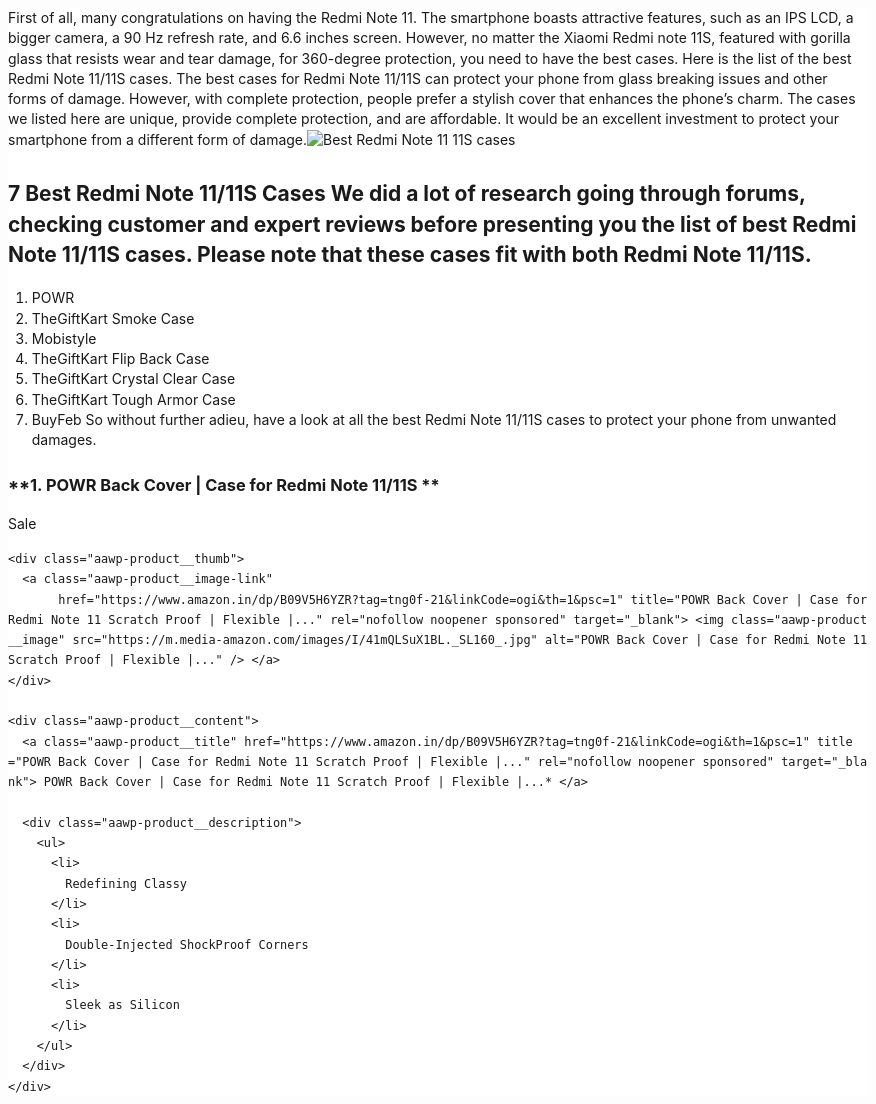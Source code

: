 First of all, many congratulations on having the Redmi Note 11. The smartphone boasts attractive features, such as an IPS LCD, a bigger camera, a 90 Hz refresh rate, and 6.6 inches screen. However, no matter the Xiaomi Redmi note 11S, featured with gorilla glass that resists wear and tear damage, for 360-degree protection, you need to have the best cases. Here is the list of the best Redmi Note 11/11S cases. The best cases for Redmi Note 11/11S can protect your phone from glass breaking issues and other forms of damage. However, with complete protection, people prefer a stylish cover that enhances the phone&#8217;s charm. The cases we listed here are unique, provide complete protection, and are affordable. It would be an excellent investment to protect your smartphone from a different form of damage.<img decoding="async" loading="lazy" class="aligncenter wp-image-13047 size-full" title="7 Best Redmi Note 11/11S cases" src="https://www.technetguide.com/wp-content/uploads/2022/03/Best-Redmi-Note-11-11S-cases.jpg" alt="Best Redmi Note 11 11S cases" width="1920" height="1080" srcset="https://www.technetguide.com/wp-content/uploads/2022/03/Best-Redmi-Note-11-11S-cases.jpg 1920w, https://www.technetguide.com/wp-content/uploads/2022/03/Best-Redmi-Note-11-11S-cases-300x169.jpg 300w, https://www.technetguide.com/wp-content/uploads/2022/03/Best-Redmi-Note-11-11S-cases-700x394.jpg 700w, https://www.technetguide.com/wp-content/uploads/2022/03/Best-Redmi-Note-11-11S-cases-768x432.jpg 768w, https://www.technetguide.com/wp-content/uploads/2022/03/Best-Redmi-Note-11-11S-cases-1536x864.jpg 1536w, https://www.technetguide.com/wp-content/uploads/2022/03/Best-Redmi-Note-11-11S-cases-696x392.jpg 696w, https://www.technetguide.com/wp-content/uploads/2022/03/Best-Redmi-Note-11-11S-cases-1068x601.jpg 1068w, https://www.technetguide.com/wp-content/uploads/2022/03/Best-Redmi-Note-11-11S-cases-747x420.jpg 747w" sizes="(max-width: 1920px) 100vw, 1920px" /> 

## 7 Best Redmi Note 11/11S Cases We did a lot of research going through forums, checking customer and expert reviews before presenting you the list of best Redmi Note 11/11S cases. Please note that these cases fit with both Redmi Note 11/11S. 

  1. POWR
  2. TheGiftKart Smoke Case
  3. Mobistyle
  4. TheGiftKart Flip Back Case
  5. TheGiftKart Crystal Clear Case
  6. TheGiftKart Tough Armor Case
  7. BuyFeb So without further adieu, have a look at all the best Redmi Note 11/11S cases to protect your phone from unwanted damages. 

### **1. POWR Back Cover | Case for Redmi Note 11/11S **

<div class="aawp">
  <div class="aawp-product aawp-product--horizontal aawp-product--ribbon aawp-product--sale"  data-aawp-product-id="B09V5H6YZR" data-aawp-product-title="POWR Back Cover | Case for Redmi Note 11 Scratch Proof | Flexible | Matte Finish | Soft Silicone Mobile Cover  Grey" data-aawp-geotargeting="true" data-aawp-click-tracking="title">
    <span class="aawp-product__ribbon aawp-product__ribbon--sale">Sale</span> 
    
    <div class="aawp-product__thumb">
      <a class="aawp-product__image-link"
           href="https://www.amazon.in/dp/B09V5H6YZR?tag=tng0f-21&linkCode=ogi&th=1&psc=1" title="POWR Back Cover | Case for Redmi Note 11 Scratch Proof | Flexible |..." rel="nofollow noopener sponsored" target="_blank"> <img class="aawp-product__image" src="https://m.media-amazon.com/images/I/41mQLSuX1BL._SL160_.jpg" alt="POWR Back Cover | Case for Redmi Note 11 Scratch Proof | Flexible |..." /> </a>
    </div>
    
    <div class="aawp-product__content">
      <a class="aawp-product__title" href="https://www.amazon.in/dp/B09V5H6YZR?tag=tng0f-21&linkCode=ogi&th=1&psc=1" title="POWR Back Cover | Case for Redmi Note 11 Scratch Proof | Flexible |..." rel="nofollow noopener sponsored" target="_blank"> POWR Back Cover | Case for Redmi Note 11 Scratch Proof | Flexible |...* </a> 
      
      <div class="aawp-product__description">
        <ul>
          <li>
            Redefining Classy
          </li>
          <li>
            Double-Injected ShockProof Corners
          </li>
          <li>
            Sleek as Silicon
          </li>
        </ul>
      </div>
    </div>
    